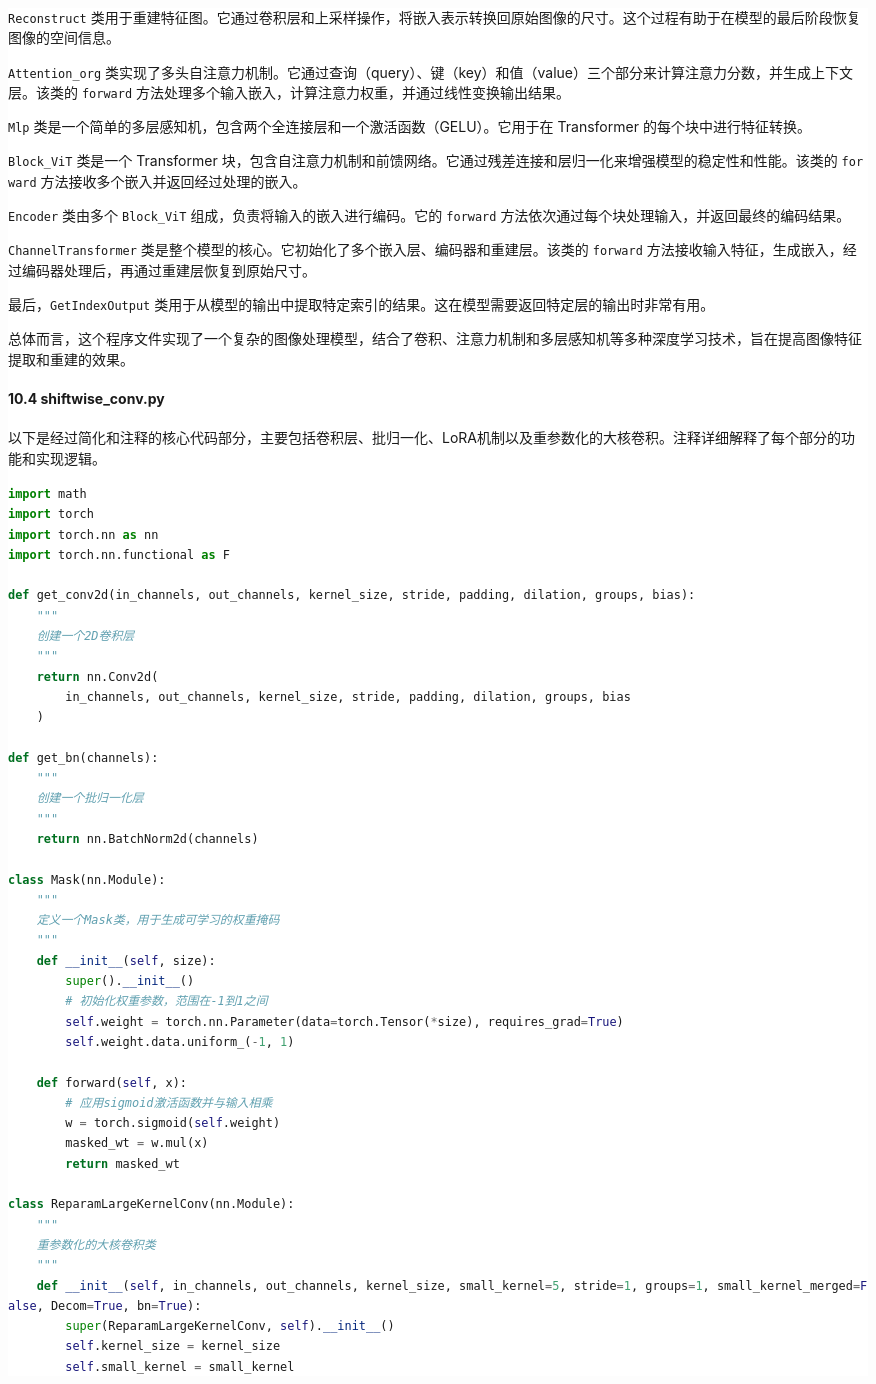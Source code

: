`Reconstruct` 类用于重建特征图。它通过卷积层和上采样操作，将嵌入表示转换回原始图像的尺寸。这个过程有助于在模型的最后阶段恢复图像的空间信息。

`Attention_org` 类实现了多头自注意力机制。它通过查询（query）、键（key）和值（value）三个部分来计算注意力分数，并生成上下文层。该类的 `forward` 方法处理多个输入嵌入，计算注意力权重，并通过线性变换输出结果。

`Mlp` 类是一个简单的多层感知机，包含两个全连接层和一个激活函数（GELU）。它用于在 Transformer 的每个块中进行特征转换。

`Block_ViT` 类是一个 Transformer 块，包含自注意力机制和前馈网络。它通过残差连接和层归一化来增强模型的稳定性和性能。该类的 `forward` 方法接收多个嵌入并返回经过处理的嵌入。

`Encoder` 类由多个 `Block_ViT` 组成，负责将输入的嵌入进行编码。它的 `forward` 方法依次通过每个块处理输入，并返回最终的编码结果。

`ChannelTransformer` 类是整个模型的核心。它初始化了多个嵌入层、编码器和重建层。该类的 `forward` 方法接收输入特征，生成嵌入，经过编码器处理后，再通过重建层恢复到原始尺寸。

最后，`GetIndexOutput` 类用于从模型的输出中提取特定索引的结果。这在模型需要返回特定层的输出时非常有用。

总体而言，这个程序文件实现了一个复杂的图像处理模型，结合了卷积、注意力机制和多层感知机等多种深度学习技术，旨在提高图像特征提取和重建的效果。

#### 10.4 shiftwise_conv.py

以下是经过简化和注释的核心代码部分，主要包括卷积层、批归一化、LoRA机制以及重参数化的大核卷积。注释详细解释了每个部分的功能和实现逻辑。

```python
import math
import torch
import torch.nn as nn
import torch.nn.functional as F

def get_conv2d(in_channels, out_channels, kernel_size, stride, padding, dilation, groups, bias):
    """
    创建一个2D卷积层
    """
    return nn.Conv2d(
        in_channels, out_channels, kernel_size, stride, padding, dilation, groups, bias
    )

def get_bn(channels):
    """
    创建一个批归一化层
    """
    return nn.BatchNorm2d(channels)

class Mask(nn.Module):
    """
    定义一个Mask类，用于生成可学习的权重掩码
    """
    def __init__(self, size):
        super().__init__()
        # 初始化权重参数，范围在-1到1之间
        self.weight = torch.nn.Parameter(data=torch.Tensor(*size), requires_grad=True)
        self.weight.data.uniform_(-1, 1)

    def forward(self, x):
        # 应用sigmoid激活函数并与输入相乘
        w = torch.sigmoid(self.weight)
        masked_wt = w.mul(x)
        return masked_wt

class ReparamLargeKernelConv(nn.Module):
    """
    重参数化的大核卷积类
    """
    def __init__(self, in_channels, out_channels, kernel_size, small_kernel=5, stride=1, groups=1, small_kernel_merged=False, Decom=True, bn=True):
        super(ReparamLargeKernelConv, self).__init__()
        self.kernel_size = kernel_size
        self.small_kernel = small_kernel
```